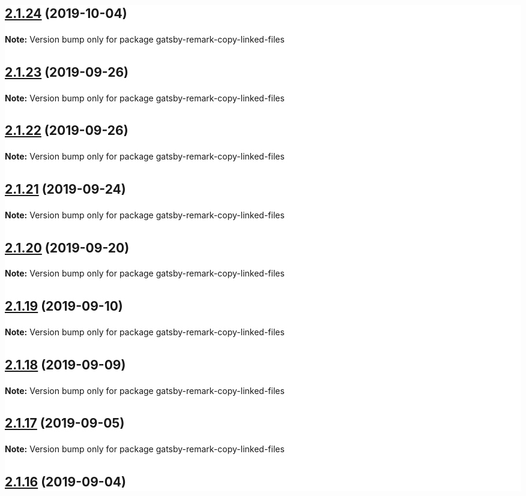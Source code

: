 ## [2.1.24](https://github.com/gatsbyjs/gatsby/compare/gatsby-remark-copy-linked-files@2.1.23...gatsby-remark-copy-linked-files@2.1.24) (2019-10-04)

**Note:** Version bump only for package gatsby-remark-copy-linked-files

## [2.1.23](https://github.com/gatsbyjs/gatsby/compare/gatsby-remark-copy-linked-files@2.1.21...gatsby-remark-copy-linked-files@2.1.23) (2019-09-26)

**Note:** Version bump only for package gatsby-remark-copy-linked-files

## [2.1.22](https://github.com/gatsbyjs/gatsby/compare/gatsby-remark-copy-linked-files@2.1.21...gatsby-remark-copy-linked-files@2.1.22) (2019-09-26)

**Note:** Version bump only for package gatsby-remark-copy-linked-files

## [2.1.21](https://github.com/gatsbyjs/gatsby/compare/gatsby-remark-copy-linked-files@2.1.20...gatsby-remark-copy-linked-files@2.1.21) (2019-09-24)

**Note:** Version bump only for package gatsby-remark-copy-linked-files

## [2.1.20](https://github.com/gatsbyjs/gatsby/compare/gatsby-remark-copy-linked-files@2.1.19...gatsby-remark-copy-linked-files@2.1.20) (2019-09-20)

**Note:** Version bump only for package gatsby-remark-copy-linked-files

## [2.1.19](https://github.com/gatsbyjs/gatsby/compare/gatsby-remark-copy-linked-files@2.1.18...gatsby-remark-copy-linked-files@2.1.19) (2019-09-10)

**Note:** Version bump only for package gatsby-remark-copy-linked-files

## [2.1.18](https://github.com/gatsbyjs/gatsby/compare/gatsby-remark-copy-linked-files@2.1.17...gatsby-remark-copy-linked-files@2.1.18) (2019-09-09)

**Note:** Version bump only for package gatsby-remark-copy-linked-files

## [2.1.17](https://github.com/gatsbyjs/gatsby/compare/gatsby-remark-copy-linked-files@2.1.16...gatsby-remark-copy-linked-files@2.1.17) (2019-09-05)

**Note:** Version bump only for package gatsby-remark-copy-linked-files

## [2.1.16](https://github.com/gatsbyjs/gatsby/compare/gatsby-remark-copy-linked-files@2.1.15...gatsby-remark-copy-linked-files@2.1.16) (2019-09-04)
